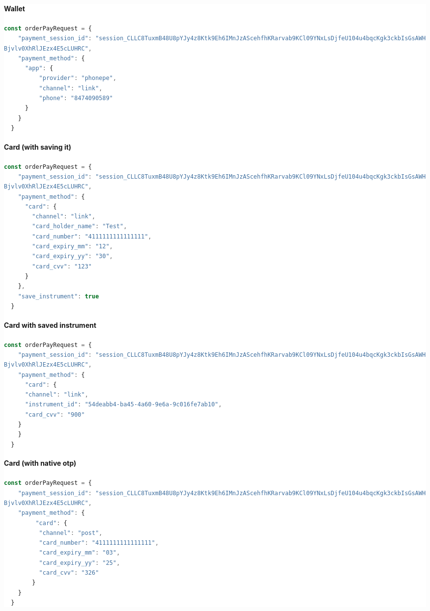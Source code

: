 #### Wallet
```javascript
const orderPayRequest = {
    "payment_session_id": "session_CLLC8TuxmB48U8pYJy4z8Ktk9Eh6IMnJzAScehfhKRarvab9KCl09YNxLsDjfeU104u4bqcKgk3ckbIsGsAWHBjvlv0XhRlJEzx4E5cLUHRC",
    "payment_method": {
      "app": {
          "provider": "phonepe",
          "channel": "link",
          "phone": "8474090589"
      }
    }
  }
```

#### Card (with saving it)
```javascript
const orderPayRequest = {
    "payment_session_id": "session_CLLC8TuxmB48U8pYJy4z8Ktk9Eh6IMnJzAScehfhKRarvab9KCl09YNxLsDjfeU104u4bqcKgk3ckbIsGsAWHBjvlv0XhRlJEzx4E5cLUHRC",
    "payment_method": {
      "card": {
        "channel": "link",
        "card_holder_name": "Test",
        "card_number": "4111111111111111",
        "card_expiry_mm": "12",
        "card_expiry_yy": "30",
        "card_cvv": "123"
      }
    },
    "save_instrument": true
  }
```

#### Card with saved instrument
```javascript
const orderPayRequest = {
    "payment_session_id": "session_CLLC8TuxmB48U8pYJy4z8Ktk9Eh6IMnJzAScehfhKRarvab9KCl09YNxLsDjfeU104u4bqcKgk3ckbIsGsAWHBjvlv0XhRlJEzx4E5cLUHRC",
    "payment_method": {
      "card": {
      "channel": "link",
      "instrument_id": "54deabb4-ba45-4a60-9e6a-9c016fe7ab10",
      "card_cvv": "900"
    }
    }
  }
```

#### Card (with native otp)
```javascript
const orderPayRequest = {
    "payment_session_id": "session_CLLC8TuxmB48U8pYJy4z8Ktk9Eh6IMnJzAScehfhKRarvab9KCl09YNxLsDjfeU104u4bqcKgk3ckbIsGsAWHBjvlv0XhRlJEzx4E5cLUHRC",
    "payment_method": {
         "card": {
          "channel": "post",
          "card_number": "4111111111111111",
          "card_expiry_mm": "03",
          "card_expiry_yy": "25",
          "card_cvv": "326"
        }
    }
  }
```